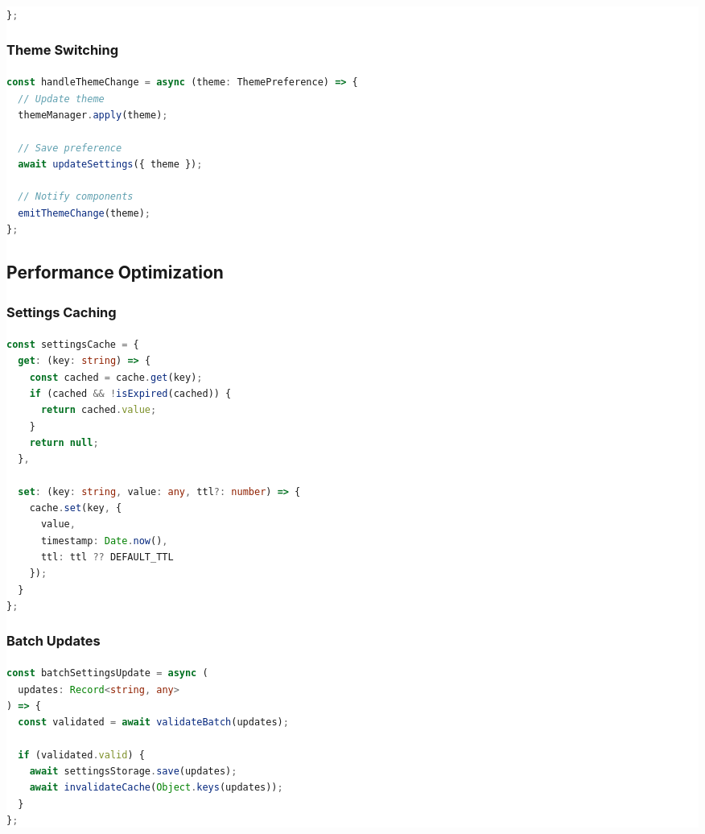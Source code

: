 ```typescript
};
```

### Theme Switching
```typescript
const handleThemeChange = async (theme: ThemePreference) => {
  // Update theme
  themeManager.apply(theme);
  
  // Save preference
  await updateSettings({ theme });
  
  // Notify components
  emitThemeChange(theme);
};
```

## Performance Optimization

### Settings Caching
```typescript
const settingsCache = {
  get: (key: string) => {
    const cached = cache.get(key);
    if (cached && !isExpired(cached)) {
      return cached.value;
    }
    return null;
  },
  
  set: (key: string, value: any, ttl?: number) => {
    cache.set(key, {
      value,
      timestamp: Date.now(),
      ttl: ttl ?? DEFAULT_TTL
    });
  }
};
```

### Batch Updates
```typescript
const batchSettingsUpdate = async (
  updates: Record<string, any>
) => {
  const validated = await validateBatch(updates);
  
  if (validated.valid) {
    await settingsStorage.save(updates);
    await invalidateCache(Object.keys(updates));
  }
};
```
